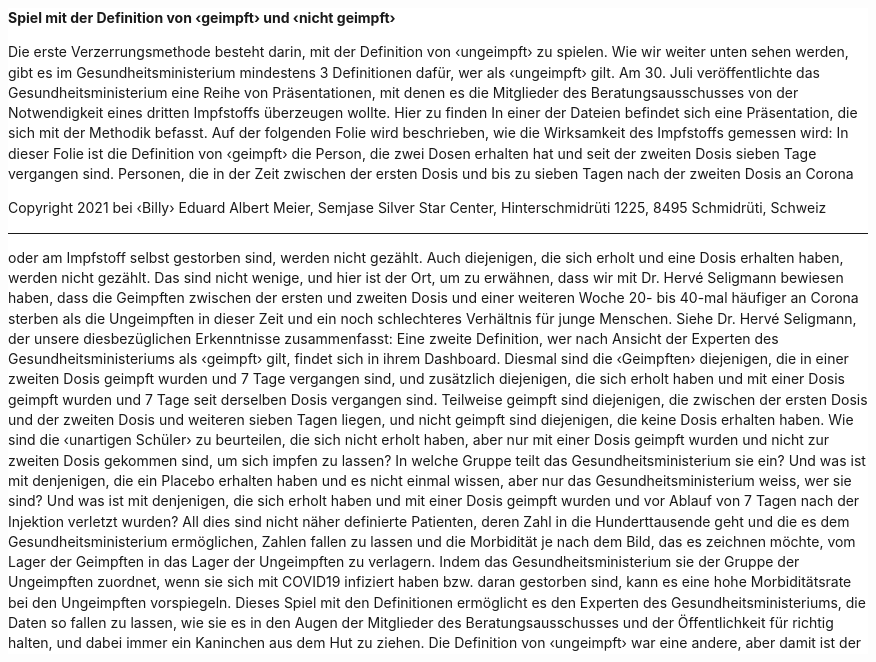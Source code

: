 **Spiel mit der Definition von ‹geimpft› und ‹nicht geimpft›**

Die erste Verzerrungsmethode besteht darin, mit der Definition von ‹ungeimpft› zu spielen. Wie wir weiter unten
sehen werden, gibt es im Gesundheitsministerium mindestens 3 Definitionen dafür, wer als ‹ungeimpft› gilt.
Am 30. Juli veröffentlichte das Gesundheitsministerium eine Reihe von Präsentationen, mit denen es die Mitglieder
des Beratungsausschusses von der Notwendigkeit eines dritten Impfstoffs überzeugen wollte. Hier zu finden
In einer der Dateien befindet sich eine Präsentation, die sich mit der Methodik befasst.
Auf der folgenden Folie wird beschrieben, wie die Wirksamkeit des Impfstoffs gemessen wird: In dieser Folie ist die
Definition von ‹geimpft› die Person, die zwei Dosen erhalten hat und seit der zweiten Dosis sieben Tage vergangen
sind. Personen, die in der Zeit zwischen der ersten Dosis und bis zu sieben Tagen nach der zweiten Dosis an Corona

Copyright 2021 bei ‹Billy› Eduard Albert Meier, Semjase Silver Star Center, Hinterschmidrüti 1225, 8495 Schmidrüti, Schweiz


-----

oder am Impfstoff selbst gestorben sind, werden nicht gezählt. Auch diejenigen, die sich erholt und eine Dosis erhalten
haben, werden nicht gezählt.
Das sind nicht wenige, und hier ist der Ort, um zu erwähnen, dass wir mit Dr. Hervé Seligmann bewiesen haben, dass
die Geimpften zwischen der ersten und zweiten Dosis und einer weiteren Woche 20- bis 40-mal häufiger an Corona
sterben als die Ungeimpften in dieser Zeit und ein noch schlechteres Verhältnis für junge Menschen. Siehe Dr. Hervé
Seligmann, der unsere diesbezüglichen Erkenntnisse zusammenfasst: Eine zweite Definition, wer nach Ansicht der
Experten des Gesundheitsministeriums als ‹geimpft› gilt, findet sich in ihrem Dashboard.
Diesmal sind die ‹Geimpften› diejenigen, die in einer zweiten Dosis geimpft wurden und 7 Tage vergangen sind, und
zusätzlich diejenigen, die sich erholt haben und mit einer Dosis geimpft wurden und 7 Tage seit derselben Dosis
vergangen sind.
Teilweise geimpft sind diejenigen, die zwischen der ersten Dosis und der zweiten Dosis und weiteren sieben Tagen
liegen, und nicht geimpft sind diejenigen, die keine Dosis erhalten haben.
Wie sind die ‹unartigen Schüler› zu beurteilen, die sich nicht erholt haben, aber nur mit einer Dosis geimpft wurden
und nicht zur zweiten Dosis gekommen sind, um sich impfen zu lassen? In welche Gruppe teilt das Gesundheitsministerium sie ein? Und was ist mit denjenigen, die ein Placebo erhalten haben und es nicht einmal wissen, aber nur
das Gesundheitsministerium weiss, wer sie sind? Und was ist mit denjenigen, die sich erholt haben und mit einer
Dosis geimpft wurden und vor Ablauf von 7 Tagen nach der Injektion verletzt wurden?
All dies sind nicht näher definierte Patienten, deren Zahl in die Hunderttausende geht und die es dem Gesundheitsministerium ermöglichen, Zahlen fallen zu lassen und die Morbidität je nach dem Bild, das es zeichnen möchte, vom
Lager der Geimpften in das Lager der Ungeimpften zu verlagern. Indem das Gesundheitsministerium sie der Gruppe
der Ungeimpften zuordnet, wenn sie sich mit COVID19 infiziert haben bzw. daran gestorben sind, kann es eine hohe
Morbiditätsrate bei den Ungeimpften vorspiegeln.
Dieses Spiel mit den Definitionen ermöglicht es den Experten des Gesundheitsministeriums, die Daten so fallen zu
lassen, wie sie es in den Augen der Mitglieder des Beratungsausschusses und der Öffentlichkeit für richtig halten, und
dabei immer ein Kaninchen aus dem Hut zu ziehen. Die Definition von ‹ungeimpft› war eine andere, aber damit ist der
